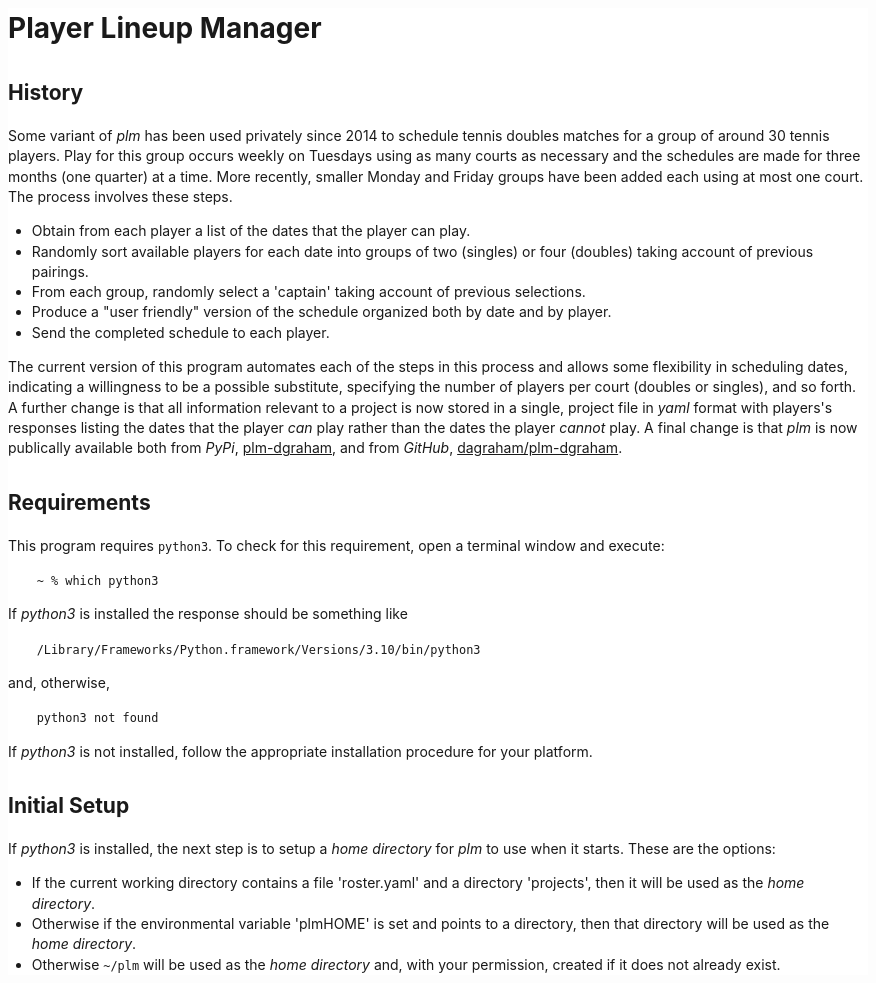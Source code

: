 # Player Lineup Manager


## History

Some variant of *plm* has been used privately since 2014 to schedule tennis doubles matches for a group of around 30 tennis players. Play for this group occurs weekly on Tuesdays using as many courts as necessary and the schedules are made for three months (one quarter) at a time. More recently, smaller Monday and Friday groups have been added each using at most one court. The process involves these steps.

- Obtain from each player a list of the dates that the player can play.
- Randomly sort available players for each date into groups of two (singles) or four (doubles) taking account of previous pairings.
- From each group, randomly select a 'captain' taking account of previous selections.
- Produce a "user friendly" version of the schedule organized both by date and by player.
- Send the completed schedule to each player.

The current version of this program automates each of the steps in this process and allows some flexibility in scheduling dates, indicating a willingness to be a possible substitute, specifying the number of players per court (doubles or singles), and so forth. A further change is that all information relevant to a project is now stored in a single, project file in *yaml* format with players's responses listing the dates that the player *can* play rather than the dates the player *cannot* play. A final change is that *plm* is now publically available both from *PyPi*, [plm-dgraham](https://pypi.org/project/plm-dgraham/), and from *GitHub*, [dagraham/plm-dgraham](https://github.com/dagraham/plm-dgraham).

## Requirements

This program requires `python3`. To check for this requirement, open a terminal window and execute:

        ~ % which python3

If *python3* is installed the response should be something like

        /Library/Frameworks/Python.framework/Versions/3.10/bin/python3

and, otherwise,

        python3 not found

If *python3* is not installed, follow the appropriate installation procedure for your platform.

## Initial Setup

If *python3* is installed, the next step is to setup a *home directory* for *plm* to use when it starts. These are the options:

- If the current working directory contains a file 'roster.yaml' and a directory 'projects', then it will be used as the *home directory*.
- Otherwise if the environmental variable 'plmHOME' is set and points to a directory, then that directory will be used as the *home directory*.
- Otherwise `~/plm` will be used as the *home directory* and, with your permission, created if it does not already exist.
